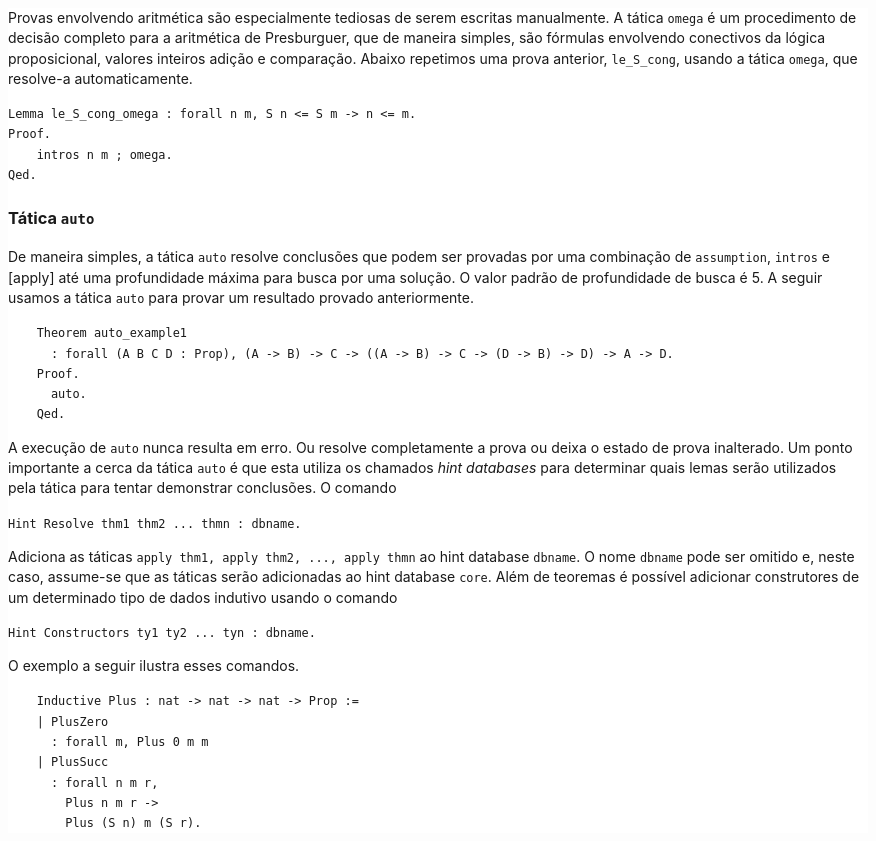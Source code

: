 
Provas envolvendo aritmética são especialmente tediosas de serem escritas manualmente.
A tática `omega` é um procedimento de decisão completo para a aritmética de Presburguer,
que de maneira simples, são fórmulas envolvendo conectivos da lógica proposicional, 
valores inteiros adição e comparação. Abaixo repetimos uma prova anterior, `le_S_cong`,
usando a tática `omega`, que resolve-a automaticamente.

```coq
Lemma le_S_cong_omega : forall n m, S n <= S m -> n <= m.
Proof.
	intros n m ; omega.
Qed.
```

### Tática `auto`

De maneira simples, a tática `auto` resolve conclusões que podem ser provadas por
uma combinação de `assumption`, `intros` e [apply] até uma profundidade máxima 
para busca por uma solução. O valor padrão de profundidade de busca é 5. A 
seguir usamos a tática `auto` para provar um resultado provado anteriormente.

```coq
    Theorem auto_example1
      : forall (A B C D : Prop), (A -> B) -> C -> ((A -> B) -> C -> (D -> B) -> D) -> A -> D.
    Proof.
      auto.
    Qed.
```
	
A execução de `auto` nunca resulta em erro. Ou resolve completamente 
a prova ou deixa o estado de prova inalterado. Um ponto importante a 
cerca da tática `auto` é que esta utiliza os chamados _hint databases_
para determinar quais lemas serão utilizados pela tática para tentar
demonstrar conclusões. O comando

```coq
Hint Resolve thm1 thm2 ... thmn : dbname. 
```

Adiciona as táticas `apply thm1, apply thm2, ..., apply thmn` ao hint
database `dbname`. O nome `dbname` pode ser omitido e, neste caso,
assume-se que as táticas serão adicionadas ao hint database `core`.
Além de teoremas é possível adicionar construtores de um determinado
tipo de dados indutivo usando o comando

```coq
Hint Constructors ty1 ty2 ... tyn : dbname.
```

O exemplo a seguir ilustra esses comandos.

```coq
    Inductive Plus : nat -> nat -> nat -> Prop :=
    | PlusZero
      : forall m, Plus 0 m m
    | PlusSucc
      : forall n m r,
        Plus n m r ->
        Plus (S n) m (S r).
```
